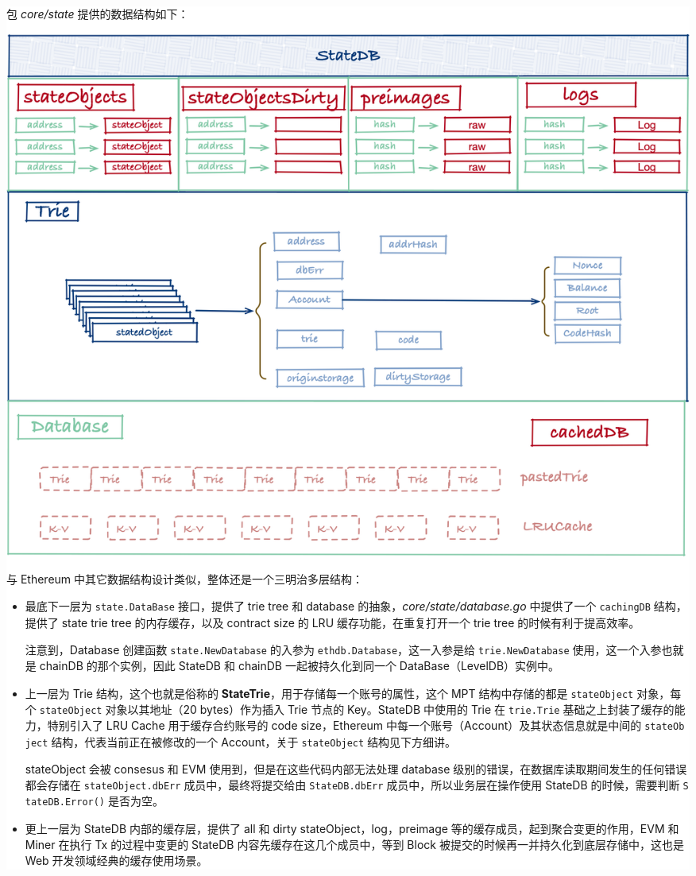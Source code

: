 包 _core/state_ 提供的数据结构如下：

![image-20181016102648898](assets/image-20181016102648898.png)

与 Ethereum 中其它数据结构设计类似，整体还是一个三明治多层结构：

- 最底下一层为 `state.DataBase` 接口，提供了 trie tree 和 database 的抽象，_core/state/database.go_ 中提供了一个 `cachingDB` 结构，提供了 state trie tree 的内存缓存，以及 contract size 的 LRU 缓存功能，在重复打开一个 trie tree 的时候有利于提高效率。

  注意到，Database 创建函数 `state.NewDatabase` 的入参为 `ethdb.Database`，这一入参是给 `trie.NewDatabase` 使用，这一个入参也就是 chainDB 的那个实例，因此 StateDB 和 chainDB 一起被持久化到同一个 DataBase（LevelDB）实例中。

- 上一层为 Trie 结构，这个也就是俗称的 **StateTrie**，用于存储每一个账号的属性，这个 MPT 结构中存储的都是 `stateObject` 对象，每个 `stateObject` 对象以其地址（20 bytes）作为插入 Trie 节点的 Key。StateDB 中使用的 Trie 在 `trie.Trie` 基础之上封装了缓存的能力，特别引入了 LRU Cache 用于缓存合约账号的 code size，Ethereum 中每一个账号（Account）及其状态信息就是中间的 `stateObject` 结构，代表当前正在被修改的一个 Account，关于 `stateObject` 结构见下方细讲。

  stateObject 会被 consesus 和 EVM 使用到，但是在这些代码内部无法处理 database 级别的错误，在数据库读取期间发生的任何错误都会存储在 `stateObject.dbErr` 成员中，最终将提交给由 `StateDB.dbErr` 成员中，所以业务层在操作使用 StateDB 的时候，需要判断 `StateDB.Error()` 是否为空。

- 更上一层为 StateDB 内部的缓存层，提供了 all 和 dirty stateObject，log，preimage 等的缓存成员，起到聚合变更的作用，EVM 和 Miner 在执行 Tx 的过程中变更的 StateDB 内容先缓存在这几个成员中，等到 Block 被提交的时候再一并持久化到底层存储中，这也是 Web 开发领域经典的缓存使用场景。
